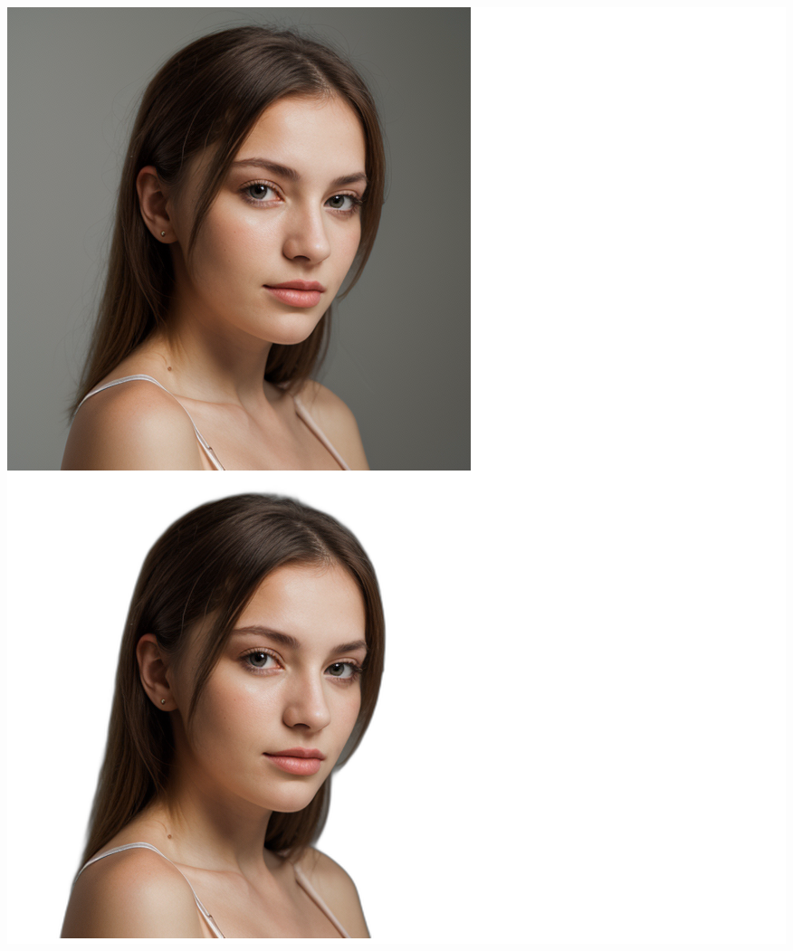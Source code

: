  <td width="50%" style="text-align: center"><img src="input/input-3.png"></td>
  <td width="50%" style="text-align: center"><img src="art/art-12.jpg"></td>
 </tr>
</table>
